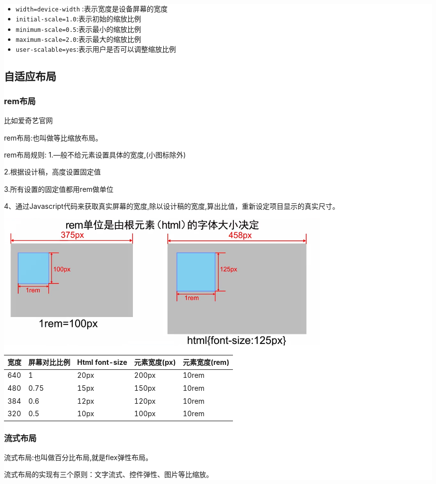 - `width=device-width` :表示宽度是设备屏幕的宽度
- `initial-scale=1.0`:表示初始的缩放比例
- `minimum-scale=0.5`:表示最小的缩放比例
- `maximum-scale=2.0`:表示最大的缩放比例
- `user-scalable=yes`:表示用户是否可以调整缩放比例

## 自适应布局

### rem布局

比如爱奇艺官网

rem布局:也叫做等比缩放布局。

rem布局规则:
1.—般不给元素设置具体的宽度,(小图标除外)

2.根据设计稿，高度设置固定值

3.所有设置的固定值都用rem做单位

4、通过Javascript代码来获取真实屏幕的宽度,除以设计稿的宽度,算出比值，重新设定项目显示的真实尺寸。

![image-20220423232824655](images/image-20220423232824655.png)

| 宽度 | 屏幕对比比例 | Html font-size | 元素宽度(px) | 元素宽度(rem) |
| ---- | ------------ | -------------- | ------------ | ------------- |
| 640  | 1            | 20px           | 200px        | 10rem         |
| 480  | 0.75         | 15px           | 150px        | 10rem         |
| 384  | 0.6          | 12px           | 120px        | 10rem         |
| 320  | 0.5          | 10px           | 100px        | 10rem         |

### 流式布局

流式布局:也叫做百分比布局,就是flex弹性布局。

流式布局的实现有三个原则：文字流式、控件弹性、图片等比缩放。
